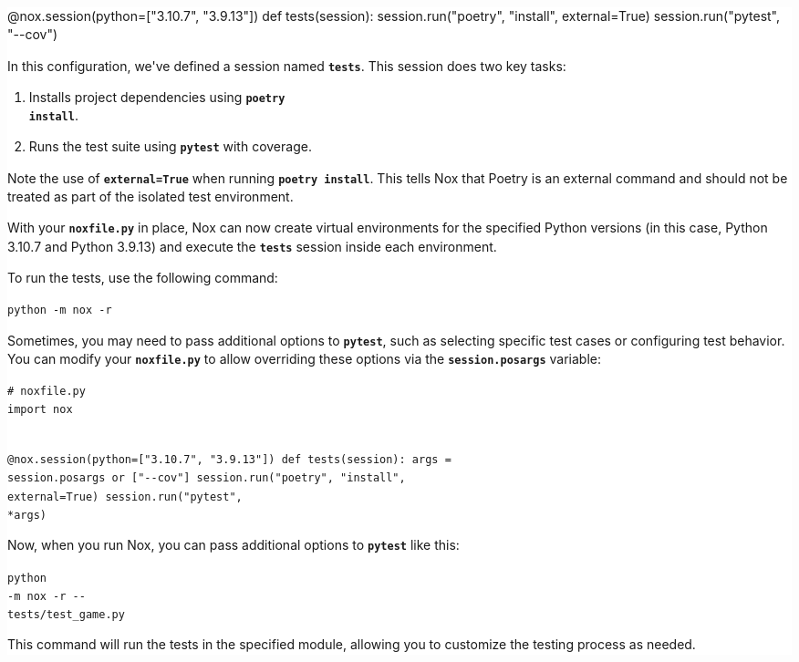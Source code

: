
@nox.session(python=[&quot;3.10.7&quot;, &quot;3.9.13&quot;])
def tests(session):
    session.run(&quot;poetry&quot;, &quot;install&quot;, external=True)
    session.run(&quot;pytest&quot;, &quot;--cov&quot;)</code></pre><p id="e16a33b0-825d-445e-9a87-5550467a06f2" class="">In this configuration, we&#x27;ve defined a session named <code><strong>tests</strong></code>. This session does two key tasks:</p><ol type="1" id="7f9e63ea-5639-4636-b15c-96e6c6a89495" class="numbered-list" start="1"><li>Installs project dependencies using <code><strong>poetry install</strong></code>.</li></ol><ol type="1" id="21190677-42ff-4101-ba00-ad42f46917c2" class="numbered-list" start="2"><li>Runs the test suite using <code><strong>pytest</strong></code> with coverage.</li></ol><p id="20fe3ab0-037b-4607-8fc2-e7a027bb0311" class="">Note the use of <code><strong>external=True</strong></code> when running <code><strong>poetry install</strong></code>. This tells Nox that Poetry is an external command and should not be treated as part of the isolated test environment.</p><p id="d9990cdb-2230-4e61-ac56-e3ded43f2e9c" class="">
</p><p id="23697126-175f-4db8-a9e7-1764ff032440" class="">With your <code><strong>noxfile.py</strong></code> in place, Nox can now create virtual environments for the specified Python versions (in this case, Python 3.10.7 and Python 3.9.13) and execute the <code><strong>tests</strong></code> session inside each environment.</p><p id="18d5e4fa-9230-4c00-a54e-ddd8593a9199" class="">To run the tests, use the following command:</p><pre id="d832be3d-7cde-4046-8b99-94b138dc1b8b" class="code"><code>python -m nox -r</code></pre><p id="f182f0b6-3456-4a7a-ad90-0aa494482a02" class="">Sometimes, you may need to pass additional options to <code><strong>pytest</strong></code>, such as selecting specific test cases or configuring test behavior. You can modify your <code><strong>noxfile.py</strong></code> to allow overriding these options via the <code><strong>session.posargs</strong></code> variable:</p><pre id="f37cb752-e5bb-4ec5-b9a2-8e4f7a5e9855" class="code"><code># noxfile.py
import nox


@nox.session(python=[&quot;3.10.7&quot;, &quot;3.9.13&quot;])
def tests(session):
    args = session.posargs or [&quot;--cov&quot;]
    session.run(&quot;poetry&quot;, &quot;install&quot;, external=True)
    session.run(&quot;pytest&quot;, *args)</code></pre><p id="5a047178-6892-49df-ad23-29614614fa16" class="">Now, when you run Nox, you can pass additional options to <code><strong>pytest</strong></code> like this:</p><pre id="d08a41ae-35ca-4016-aa48-3fa578ec377d" class="code"><code>python -m nox -r -- tests/test_game.py</code></pre><p id="008c1725-aada-4c5c-9539-397f8045c203" class="">This command will run the tests in the specified module, allowing you to customize the testing process as needed.</p></details></li></ul></div></article>